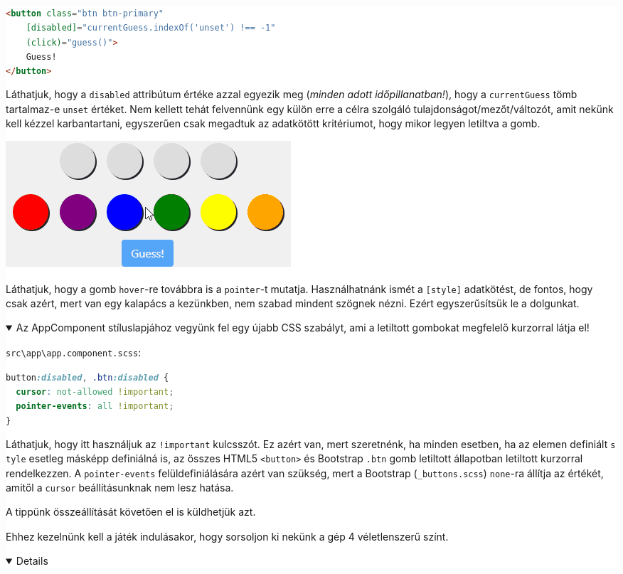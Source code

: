 ```HTML
<button class="btn btn-primary" 
    [disabled]="currentGuess.indexOf('unset') !== -1"
    (click)="guess()">
    Guess!
</button>
```

Láthatjuk, hogy a `disabled` attribútum értéke azzal egyezik meg (*minden adott időpillanatban!*), hogy a `currentGuess` tömb tartalmaz-e `unset` értéket. Nem kellett tehát felvennünk egy külön erre a célra szolgáló tulajdonságot/mezőt/változót, amit nekünk kell kézzel karbantartani, egyszerűen csak megadtuk az adatkötött kritériumot, hogy mikor legyen letiltva a gomb.

![Tipp gomb](guess-button.gif)

</details>

Láthatjuk, hogy a gomb `hover`-re továbbra is a `pointer`-t mutatja. Használhatnánk ismét a `[style]` adatkötést, de fontos, hogy csak azért, mert van egy kalapács a kezünkben, nem szabad mindent szögnek nézni. Ezért egyszerűsítsük le a dolgunkat.

<details open>

<summary>Az AppComponent stíluslapjához vegyünk fel egy újabb CSS szabályt, ami a letiltott gombokat megfelelő kurzorral látja el!</summary>

`src\app\app.component.scss`:

```SCSS
button:disabled, .btn:disabled {
  cursor: not-allowed !important;
  pointer-events: all !important;
}
```

Láthatjuk, hogy itt használjuk az `!important` kulcsszót. Ez azért van, mert szeretnénk, ha minden esetben, ha az elemen definiált `style` esetleg másképp definiálná is, az összes HTML5 `<button>` és Bootstrap `.btn` gomb letiltott állapotban letiltott kurzorral rendelkezzen. A `pointer-events` felüldefiniálására azért van szükség, mert a Bootstrap (`_buttons.scss`) `none`-ra állítja az értékét, amitől a `cursor` beállításunknak nem lesz hatása.
</details>

A tippünk összeállítását követően el is küldhetjük azt.

Ehhez kezelnünk kell a játék indulásakor, hogy sorsoljon ki nekünk a gép 4 véletlenszerű színt.

<details open>
